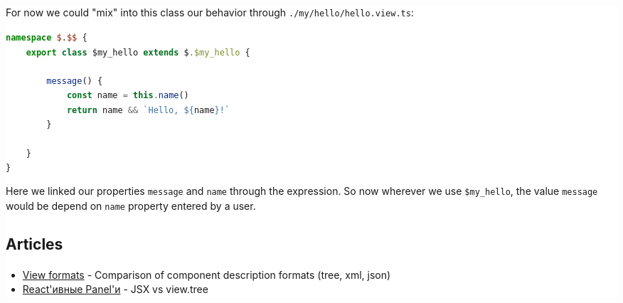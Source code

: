 For now we could "mix" into this class our behavior through `./my/hello/hello.view.ts`:

```typescript
namespace $.$$ {
	export class $my_hello extends $.$my_hello {
		
		message() {
			const name = this.name()
			return name && `Hello, ${name}!`
		}
		
	}
}
```

Here we linked our properties `message` and `name` through the expression. So now wherever we use `$my_hello`, the value `message` would be depend on `name` property entered by a user.

## Articles

* [View formats](https://github.com/eigenmethod/mol/wiki/View-formats) - Comparison of component description formats (tree, xml, json)
* [React'ивные Panel'и](https://habrahabr.ru/post/314752/) - JSX vs view.tree
